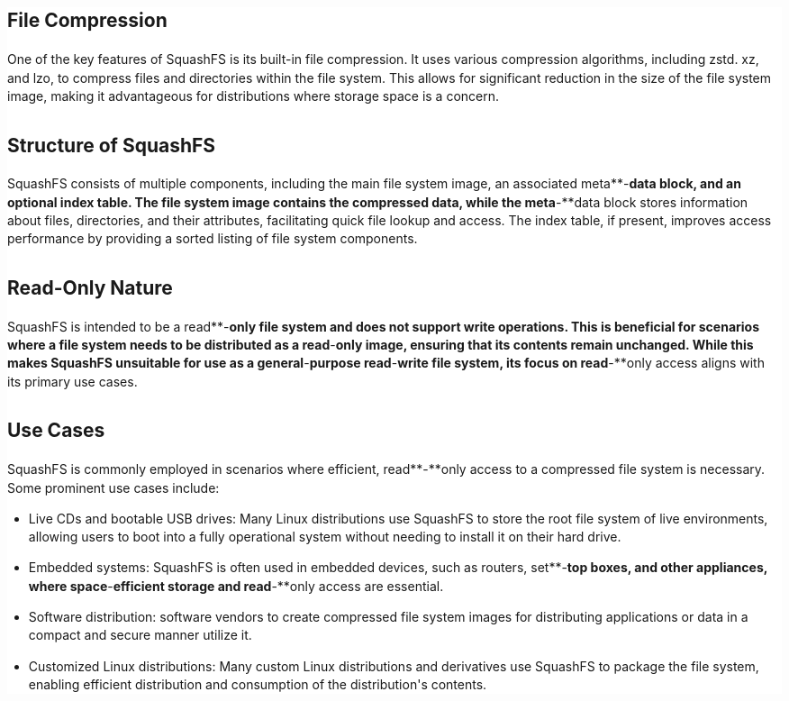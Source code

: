 ## File Compression

One of the key features of SquashFS is its built-in file compression. It
uses various compression algorithms, including zstd. xz, and lzo, to
compress files and directories within the file system. This allows for
significant reduction in the size of the file system image, making it
advantageous for distributions where storage space is a concern.

## Structure of SquashFS

SquashFS consists of multiple components, including the main file system
image, an associated meta**-**data block, and an optional index
table. The file system image contains the compressed data, while the
meta**-**data block stores information about files, directories, and
their attributes, facilitating quick file lookup and access. The
index table, if present, improves access performance by providing a
sorted listing of file system components.

## Read-Only Nature

SquashFS is intended to be a read**-**only file system and does not
support write operations. This is beneficial for scenarios where a
file system needs to be distributed as a read**-**only image, ensuring
that its contents remain unchanged. While this makes SquashFS
unsuitable for use as a general**-**purpose read**-**write file system,
its focus on read**-**only access aligns with its primary use cases.

## Use Cases

SquashFS is commonly employed in scenarios where efficient,
read**-**only access to a compressed file system is necessary. Some
prominent use cases include:

-   Live CDs and bootable USB drives: Many Linux distributions use
    SquashFS to store the root file system of live environments,
    allowing users to boot into a fully operational system without
    needing to install it on their hard drive.

-   Embedded systems: SquashFS is often used in embedded devices, such
    as routers, set**-**top boxes, and other appliances, where
    space**-**efficient storage and read**-**only access are
    essential.

-   Software distribution: software vendors to create compressed file
    system images for distributing applications or data in a compact and
    secure manner utilize it.

-   Customized Linux distributions: Many custom Linux distributions and
    derivatives use SquashFS to package the file system, enabling
    efficient distribution and consumption of the distribution's
    contents.
